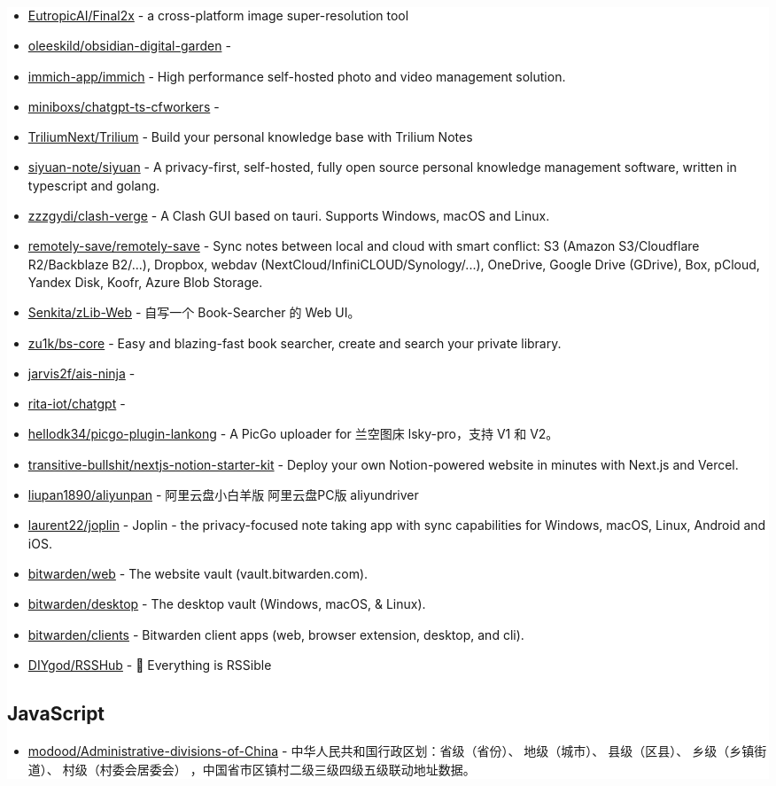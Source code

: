 *   [EutropicAI/Final2x](https://github.com/EutropicAI/Final2x) - a cross-platform image super-resolution tool

*   [oleeskild/obsidian-digital-garden](https://github.com/oleeskild/obsidian-digital-garden) -

*   [immich-app/immich](https://github.com/immich-app/immich) - High performance self-hosted photo and video management solution.

*   [miniboxs/chatgpt-ts-cfworkers](https://github.com/miniboxs/chatgpt-ts-cfworkers) -

*   [TriliumNext/Trilium](https://github.com/TriliumNext/Trilium) - Build your personal knowledge base with Trilium Notes

*   [siyuan-note/siyuan](https://github.com/siyuan-note/siyuan) - A privacy-first, self-hosted, fully open source personal knowledge management software, written in typescript and golang.

*   [zzzgydi/clash-verge](https://github.com/zzzgydi/clash-verge) - A Clash GUI based on tauri. Supports Windows, macOS and Linux.

*   [remotely-save/remotely-save](https://github.com/remotely-save/remotely-save) - Sync notes between local and cloud with smart conflict: S3 (Amazon S3/Cloudflare R2/Backblaze B2/...), Dropbox, webdav (NextCloud/InfiniCLOUD/Synology/...), OneDrive, Google Drive (GDrive), Box, pCloud, Yandex Disk, Koofr, Azure Blob Storage.

*   [Senkita/zLib-Web](https://github.com/Senkita/zLib-Web) - 自写一个 Book-Searcher 的 Web UI。

*   [zu1k/bs-core](https://github.com/zu1k/bs-core) - Easy and blazing-fast book searcher, create and search your private library.

*   [jarvis2f/ais-ninja](https://github.com/jarvis2f/ais-ninja) -

*   [rita-iot/chatgpt](https://github.com/rita-iot/chatgpt) -

*   [hellodk34/picgo-plugin-lankong](https://github.com/hellodk34/picgo-plugin-lankong) - A PicGo uploader for 兰空图床 lsky-pro，支持 V1 和 V2。

*   [transitive-bullshit/nextjs-notion-starter-kit](https://github.com/transitive-bullshit/nextjs-notion-starter-kit) - Deploy your own Notion-powered website in minutes with Next.js and Vercel.

*   [liupan1890/aliyunpan](https://github.com/liupan1890/aliyunpan) - 阿里云盘小白羊版  阿里云盘PC版 aliyundriver

*   [laurent22/joplin](https://github.com/laurent22/joplin) - Joplin - the privacy-focused note taking app with sync capabilities for Windows, macOS, Linux, Android and iOS.

*   [bitwarden/web](https://github.com/bitwarden/web) - The website vault (vault.bitwarden.com).

*   [bitwarden/desktop](https://github.com/bitwarden/desktop) - The desktop vault (Windows, macOS, & Linux).

*   [bitwarden/clients](https://github.com/bitwarden/clients) - Bitwarden client apps (web, browser extension, desktop, and cli).

*   [DIYgod/RSSHub](https://github.com/DIYgod/RSSHub) - 🧡 Everything is RSSible

## JavaScript

*   [modood/Administrative-divisions-of-China](https://github.com/modood/Administrative-divisions-of-China) - 中华人民共和国行政区划：省级（省份）、 地级（城市）、 县级（区县）、 乡级（乡镇街道）、 村级（村委会居委会） ，中国省市区镇村二级三级四级五级联动地址数据。
